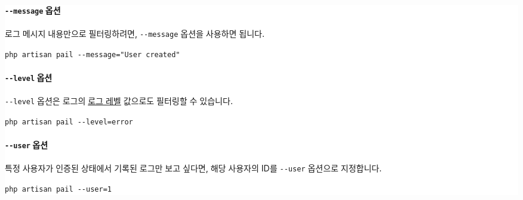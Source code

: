 <a name="pail-filtering-logs-message-option"></a>
#### `--message` 옵션

로그 메시지 내용만으로 필터링하려면, `--message` 옵션을 사용하면 됩니다.

```shell
php artisan pail --message="User created"
```

<a name="pail-filtering-logs-level-option"></a>
#### `--level` 옵션

`--level` 옵션은 로그의 [로그 레벨](#log-levels) 값으로도 필터링할 수 있습니다.

```shell
php artisan pail --level=error
```

<a name="pail-filtering-logs-user-option"></a>
#### `--user` 옵션

특정 사용자가 인증된 상태에서 기록된 로그만 보고 싶다면, 해당 사용자의 ID를 `--user` 옵션으로 지정합니다.

```shell
php artisan pail --user=1
```
